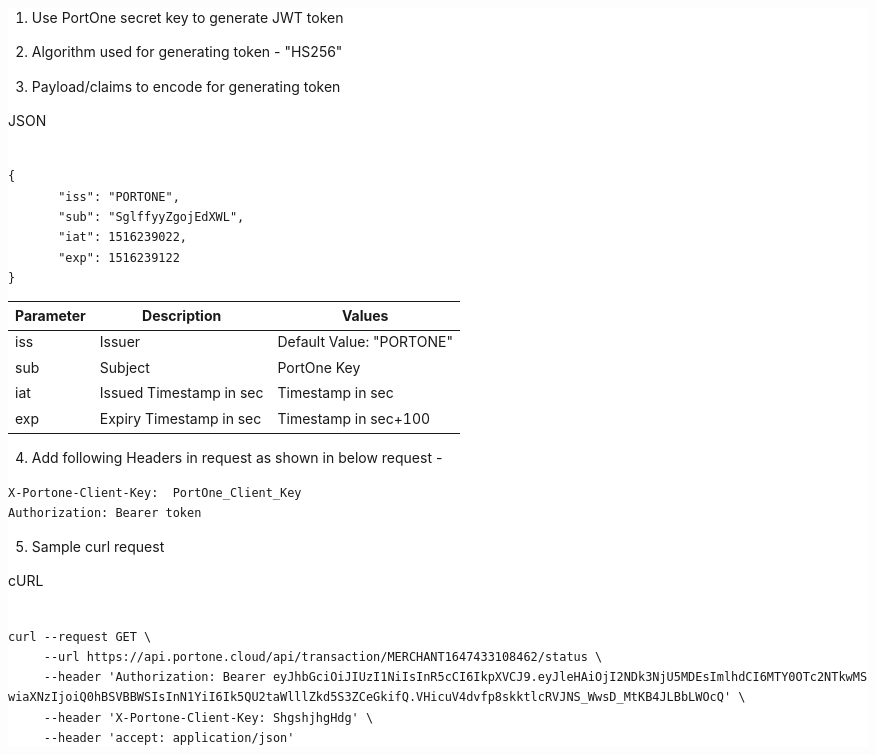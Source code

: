 1. Use PortOne secret key to generate JWT token

2. Algorithm used for generating token - "HS256"

3. Payload/claims to encode for generating token



JSON





```rdmd-code lang-json theme-light

{
       "iss": "PORTONE",
       "sub": "SglffyyZgojEdXWL",
       "iat": 1516239022,
       "exp": 1516239122
}

```










| Parameter | Description | Values |
| --- | --- | --- |
| iss | Issuer | Default Value: "PORTONE" |
| sub | Subject | PortOne Key |
| iat | Issued Timestamp in sec | Timestamp in sec |
| exp | Expiry Timestamp in sec | Timestamp in sec+100 |

4. Add following Headers in request as shown in below request -


```rdmd-code lang- theme-light
X-Portone-Client-Key:  PortOne_Client_Key
Authorization: Bearer token

```

5. Sample curl request



cURL





```rdmd-code lang-curl theme-light

curl --request GET \
     --url https://api.portone.cloud/api/transaction/MERCHANT1647433108462/status \
     --header 'Authorization: Bearer eyJhbGciOiJIUzI1NiIsInR5cCI6IkpXVCJ9.eyJleHAiOjI2NDk3NjU5MDEsImlhdCI6MTY0OTc2NTkwMSwiaXNzIjoiQ0hBSVBBWSIsInN1YiI6Ik5QU2taWlllZkd5S3ZCeGkifQ.VHicuV4dvfp8skktlcRVJNS_WwsD_MtKB4JLBbLWOcQ' \
     --header 'X-Portone-Client-Key: ShgshjhgHdg' \
     --header 'accept: application/json'

```
